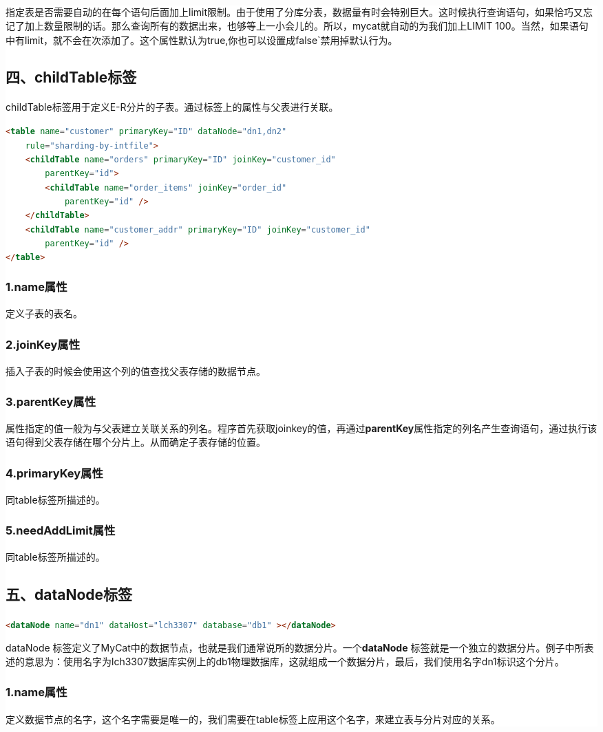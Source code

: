 指定表是否需要自动的在每个语句后面加上limit限制。由于使用了分库分表，数据量有时会特别巨大。这时候执行查询语句，如果恰巧又忘记了加上数量限制的话。那么查询所有的数据出来，也够等上一小会儿的。所以，mycat就自动的为我们加上LIMIT 100。当然，如果语句中有limit，就不会在次添加了。这个属性默认为true,你也可以设置成false`禁用掉默认行为。

## 四、childTable标签

childTable标签用于定义E-R分片的子表。通过标签上的属性与父表进行关联。

```html
<table name="customer" primaryKey="ID" dataNode="dn1,dn2"
	rule="sharding-by-intfile">
	<childTable name="orders" primaryKey="ID" joinKey="customer_id"
		parentKey="id">
		<childTable name="order_items" joinKey="order_id"
			parentKey="id" />
	</childTable>
	<childTable name="customer_addr" primaryKey="ID" joinKey="customer_id"
		parentKey="id" />
</table>
```

### 1.name属性

定义子表的表名。

### 2.joinKey属性

插入子表的时候会使用这个列的值查找父表存储的数据节点。

### 3.parentKey属性

属性指定的值一般为与父表建立关联关系的列名。程序首先获取joinkey的值，再通过**parentKey**属性指定的列名产生查询语句，通过执行该语句得到父表存储在哪个分片上。从而确定子表存储的位置。

### 4.primaryKey属性

同table标签所描述的。

### 5.needAddLimit属性

同table标签所描述的。

## 五、dataNode标签

```html
<dataNode name="dn1" dataHost="lch3307" database="db1" ></dataNode>
```

dataNode 标签定义了MyCat中的数据节点，也就是我们通常说所的数据分片。一个**dataNode** 标签就是一个独立的数据分片。例子中所表述的意思为：使用名字为lch3307数据库实例上的db1物理数据库，这就组成一个数据分片，最后，我们使用名字dn1标识这个分片。

### 1.name属性

定义数据节点的名字，这个名字需要是唯一的，我们需要在table标签上应用这个名字，来建立表与分片对应的关系。
